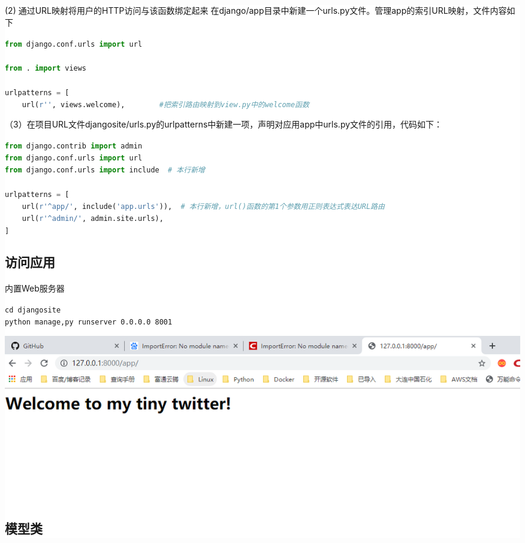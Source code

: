 
(2) 通过URL映射将用户的HTTP访问与该函数绑定起来
在django/app目录中新建一个urls.py文件。管理app的索引URL映射，文件内容如下

``` python
from django.conf.urls import url

from . import views

urlpatterns = [
    url(r'', views.welcome),        #把索引路由映射到view.py中的welcome函数

```

（3）在项目URL文件djangosite/urls.py的urlpatterns中新建一项，声明对应用app中urls.py文件的引用，代码如下：

``` python
from django.contrib import admin
from django.conf.urls import url
from django.conf.urls import include  # 本行新增

urlpatterns = [
    url(r'^app/', include('app.urls')),  # 本行新增，url()函数的第1个参数用正则表达式表达URL路由
    url(r'^admin/', admin.site.urls),
]

```

## 访问应用
内置Web服务器
``` 
cd djangosite
python manage,py runserver 0.0.0.0 8001
```
![](../../../_static/django00003.png)


## 模型类
